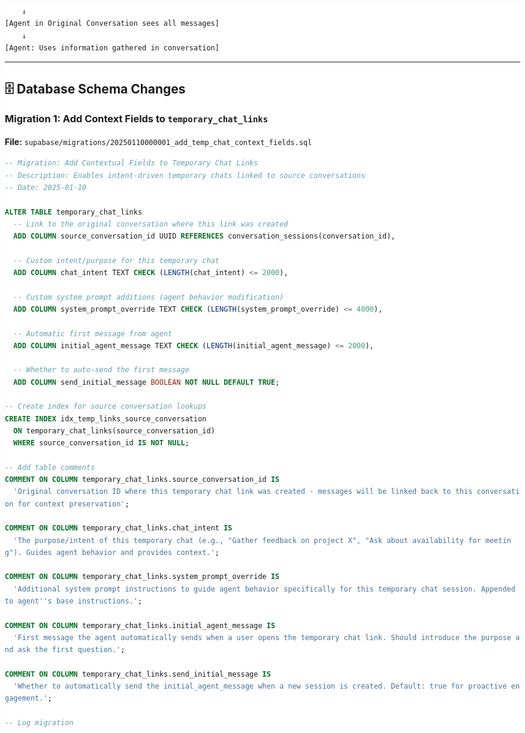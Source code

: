 ```
    ↓
[Agent in Original Conversation sees all messages]
    ↓
[Agent: Uses information gathered in conversation]
```

---

## 🗄️ Database Schema Changes

### Migration 1: Add Context Fields to `temporary_chat_links`

**File:** `supabase/migrations/20250110000001_add_temp_chat_context_fields.sql`

```sql
-- Migration: Add Contextual Fields to Temporary Chat Links
-- Description: Enables intent-driven temporary chats linked to source conversations
-- Date: 2025-01-10

ALTER TABLE temporary_chat_links
  -- Link to the original conversation where this link was created
  ADD COLUMN source_conversation_id UUID REFERENCES conversation_sessions(conversation_id),
  
  -- Custom intent/purpose for this temporary chat
  ADD COLUMN chat_intent TEXT CHECK (LENGTH(chat_intent) <= 2000),
  
  -- Custom system prompt additions (agent behavior modification)
  ADD COLUMN system_prompt_override TEXT CHECK (LENGTH(system_prompt_override) <= 4000),
  
  -- Automatic first message from agent
  ADD COLUMN initial_agent_message TEXT CHECK (LENGTH(initial_agent_message) <= 2000),
  
  -- Whether to auto-send the first message
  ADD COLUMN send_initial_message BOOLEAN NOT NULL DEFAULT TRUE;

-- Create index for source conversation lookups
CREATE INDEX idx_temp_links_source_conversation 
  ON temporary_chat_links(source_conversation_id) 
  WHERE source_conversation_id IS NOT NULL;

-- Add table comments
COMMENT ON COLUMN temporary_chat_links.source_conversation_id IS 
  'Original conversation ID where this temporary chat link was created - messages will be linked back to this conversation for context preservation';

COMMENT ON COLUMN temporary_chat_links.chat_intent IS 
  'The purpose/intent of this temporary chat (e.g., "Gather feedback on project X", "Ask about availability for meeting"). Guides agent behavior and provides context.';

COMMENT ON COLUMN temporary_chat_links.system_prompt_override IS 
  'Additional system prompt instructions to guide agent behavior specifically for this temporary chat session. Appended to agent''s base instructions.';

COMMENT ON COLUMN temporary_chat_links.initial_agent_message IS 
  'First message the agent automatically sends when a user opens the temporary chat link. Should introduce the purpose and ask the first question.';

COMMENT ON COLUMN temporary_chat_links.send_initial_message IS 
  'Whether to automatically send the initial_agent_message when a new session is created. Default: true for proactive engagement.';

-- Log migration
```